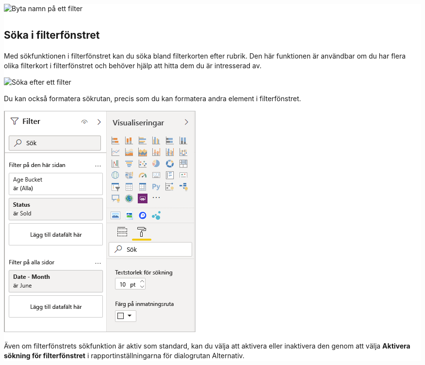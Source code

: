 ![Byta namn på ett filter](media/power-bi-report-filter/power-bi-filter-rename.png)

## <a name="filters-pane-search"></a>Söka i filterfönstret

Med sökfunktionen i filterfönstret kan du söka bland filterkorten efter rubrik. Den här funktionen är användbar om du har flera olika filterkort i filterfönstret och behöver hjälp att hitta dem du är intresserad av.

![Söka efter ett filter](media/power-bi-report-filter/power-bi-filter-search.png)

Du kan också formatera sökrutan, precis som du kan formatera andra element i filterfönstret.

![Formatera sökrutan](media/power-bi-report-filter/power-bi-filter-format-search.png)

Även om filterfönstrets sökfunktion är aktiv som standard, kan du välja att aktivera eller inaktivera den genom att välja **Aktivera sökning för filterfönstret** i rapportinställningarna för dialogrutan Alternativ.
